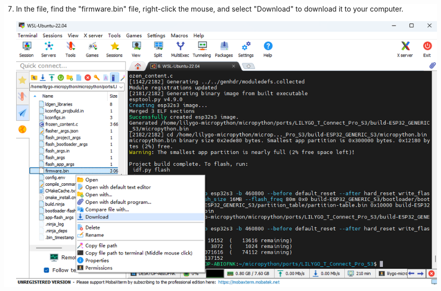 7. In the file, find the "firmware.bin" file, right-click the mouse, and select "Download" to download it to your computer.

   ![42](.\images\42.png)
